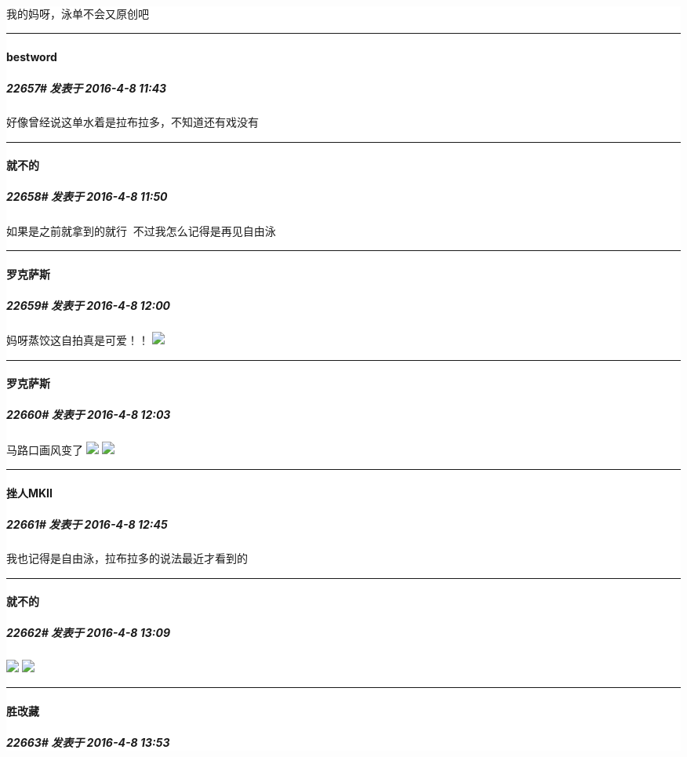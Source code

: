 我的妈呀，泳单不会又原创吧

*****

####  bestword  
##### 22657#       发表于 2016-4-8 11:43

好像曾经说这单水着是拉布拉多，不知道还有戏没有

*****

####  就不的  
##### 22658#       发表于 2016-4-8 11:50

如果是之前就拿到的就行  不过我怎么记得是再见自由泳

*****

####  罗克萨斯  
##### 22659#       发表于 2016-4-8 12:00

妈呀蒸饺这自拍真是可爱！！
<img src="http://ww3.sinaimg.cn/mw690/006jAT7tgw1f2p56pi58dj31441hcx6p.jpg" referrerpolicy="no-referrer">

*****

####  罗克萨斯  
##### 22660#       发表于 2016-4-8 12:03

马路口画风变了
<img src="http://ww3.sinaimg.cn/mw690/005ZBv3Qjw1f2p5ozv9ayj30qo0zkn6d.jpg" referrerpolicy="no-referrer">
<img src="http://ww1.sinaimg.cn/mw690/005ZBv3Qjw1f2p5ow3tkuj30qo0zkqc4.jpg" referrerpolicy="no-referrer">

*****

####  挫人MKII  
##### 22661#       发表于 2016-4-8 12:45

我也记得是自由泳，拉布拉多的说法最近才看到的

*****

####  就不的  
##### 22662#       发表于 2016-4-8 13:09

<img src="http://ww3.sinaimg.cn/mw690/005HNaHKgw1f2p7fd60z5j31kw0wan1z.jpg" referrerpolicy="no-referrer">

<img src="https://static.saraba1st.com/image/smiley/face/191.gif" referrerpolicy="no-referrer">

*****

####  胜改藏  
##### 22663#       发表于 2016-4-8 13:53
